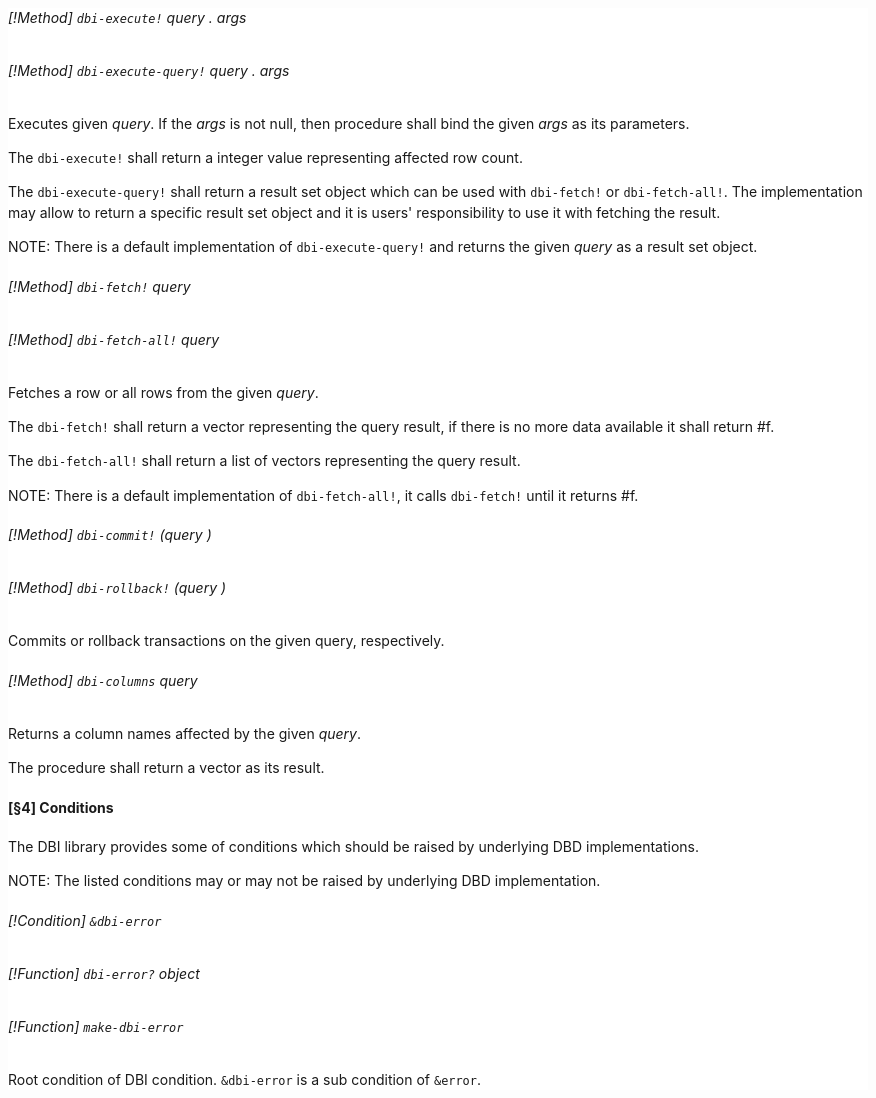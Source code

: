 
###### [!Method] `dbi-execute!`  _query_ _._ _args_
###### [!Method] `dbi-execute-query!`  _query_ _._ _args_

Executes given _query_. If the _args_ is not null, then
procedure shall bind the given _args_ as its parameters.

The `dbi-execute!` shall return a integer value representing affected
row count.

The `dbi-execute-query!` shall return a result set object which can be
used with `dbi-fetch!` or `dbi-fetch-all!`. The implementation may
allow to return a specific result set object and it is users' responsibility
to use it with fetching the result.

NOTE: There is a default implementation of `dbi-execute-query!` and 
returns the given _query_ as a result set object.


###### [!Method] `dbi-fetch!`  _query_
###### [!Method] `dbi-fetch-all!`  _query_

Fetches a row or all rows from the given _query_.

The `dbi-fetch!` shall return a vector representing the query result, if
there is no more data available it shall return #f.

The `dbi-fetch-all!` shall return a list of vectors representing the
query result.

NOTE: There is a default implementation of `dbi-fetch-all!`, it calls
`dbi-fetch!` until it returns #f.


###### [!Method] `dbi-commit!`  _(query_ _<dbi-query>)_
###### [!Method] `dbi-rollback!`  _(query_ _<dbi-query>)_

Commits or rollback transactions on the given query, respectively.

###### [!Method] `dbi-columns`  _query_

Returns a column names affected by the given _query_.

The procedure shall return a vector as its result.

#### [§4] Conditions

The DBI library provides some of conditions which should be raised by
underlying DBD implementations.

NOTE: The listed conditions may or may not be raised by underlying DBD
implementation.

###### [!Condition] `&dbi-error` 
###### [!Function] `dbi-error?`  _object_
###### [!Function] `make-dbi-error` 

Root condition of DBI condition. `&dbi-error` is a sub condition
of `&error`.
